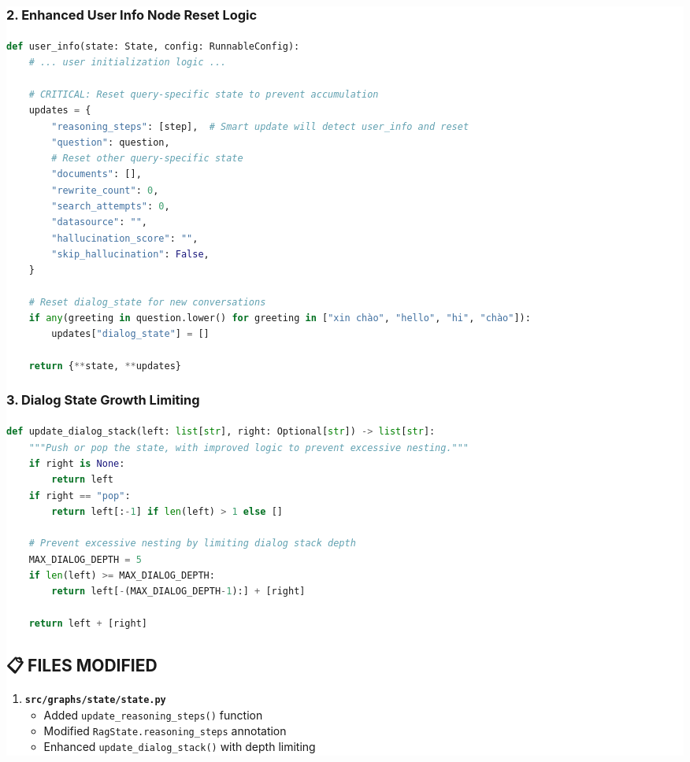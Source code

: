 ```python
```

### 2. Enhanced User Info Node Reset Logic
```python
def user_info(state: State, config: RunnableConfig):
    # ... user initialization logic ...
    
    # CRITICAL: Reset query-specific state to prevent accumulation
    updates = {
        "reasoning_steps": [step],  # Smart update will detect user_info and reset
        "question": question,
        # Reset other query-specific state
        "documents": [],
        "rewrite_count": 0,
        "search_attempts": 0,
        "datasource": "",
        "hallucination_score": "",
        "skip_hallucination": False,
    }
    
    # Reset dialog_state for new conversations
    if any(greeting in question.lower() for greeting in ["xin chào", "hello", "hi", "chào"]):
        updates["dialog_state"] = []
        
    return {**state, **updates}
```

### 3. Dialog State Growth Limiting
```python
def update_dialog_stack(left: list[str], right: Optional[str]) -> list[str]:
    """Push or pop the state, with improved logic to prevent excessive nesting."""
    if right is None:
        return left
    if right == "pop":
        return left[:-1] if len(left) > 1 else []
    
    # Prevent excessive nesting by limiting dialog stack depth
    MAX_DIALOG_DEPTH = 5
    if len(left) >= MAX_DIALOG_DEPTH:
        return left[-(MAX_DIALOG_DEPTH-1):] + [right]
    
    return left + [right]
```

## 📋 FILES MODIFIED

1. **`src/graphs/state/state.py`**
   - Added `update_reasoning_steps()` function
   - Modified `RagState.reasoning_steps` annotation
   - Enhanced `update_dialog_stack()` with depth limiting
